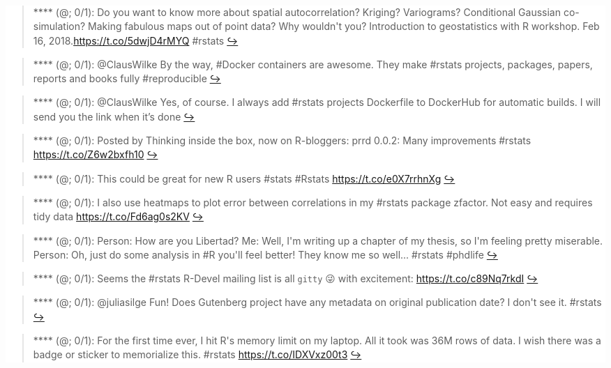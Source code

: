 


> **** (@; 0/1): Do you want to know more about spatial autocorrelation? Kriging? Variograms? Conditional Gaussian co-simulation? Making fabulous maps out of point data? Why wouldn't you? 
Introduction to geostatistics with R workshop. Feb 16, 2018.https://t.co/5dwjD4rMYQ #rstats  [&#8618;](https://twitter.com/dataandme/status/956954164503949312)




> **** (@; 0/1): @ClausWilke By the way, #Docker containers are awesome. They make #rstats projects, packages, papers, reports and books fully #reproducible  [&#8618;](https://twitter.com/dataandme/status/956946783111958529)




> **** (@; 0/1): @ClausWilke Yes, of course. I always add #rstats projects Dockerfile to DockerHub for automatic builds. I will send you the link when it’s done  [&#8618;](https://twitter.com/dataandme/status/956946229249880064)




> **** (@; 0/1): Posted by Thinking inside the box, now on R-bloggers: prrd 0.0.2: Many improvements #rstats https://t.co/Z6w2bxfh10  [&#8618;](https://twitter.com/dataandme/status/956945169605120000)




> **** (@; 0/1): This could be great for new R users #stats #Rstats https://t.co/e0X7rrhnXg  [&#8618;](https://twitter.com/dataandme/status/956942536970555392)




> **** (@; 0/1): I also use heatmaps to plot error between correlations in my #rstats package zfactor. Not easy and requires tidy data https://t.co/Fd6ag0s2KV  [&#8618;](https://twitter.com/dataandme/status/956936466986360832)




> **** (@; 0/1): Person: How are you Libertad?
Me: Well, I'm writing up a chapter of my thesis, so I'm feeling pretty miserable.
Person: Oh, just do some analysis in #R you'll feel better!
They know me so well... #rstats #phdlife  [&#8618;](https://twitter.com/dataandme/status/956936205391794176)




> **** (@; 0/1): Seems the #rstats R-Devel mailing list is all `gitty` 😜 with excitement: https://t.co/c89Nq7rkdI  [&#8618;](https://twitter.com/dataandme/status/956934549455409152)




> **** (@; 0/1): @juliasilge Fun! Does Gutenberg project have any metadata on original publication date?  I don't see it. #rstats  [&#8618;](https://twitter.com/dataandme/status/956932663788687360)




> **** (@; 0/1): For the first time ever, I hit R's memory limit on my laptop. All it took was 36M rows of data. I wish there was a badge or sticker to memorialize this. #rstats https://t.co/IDXVxz00t3  [&#8618;](https://twitter.com/dataandme/status/956930469030903808)
